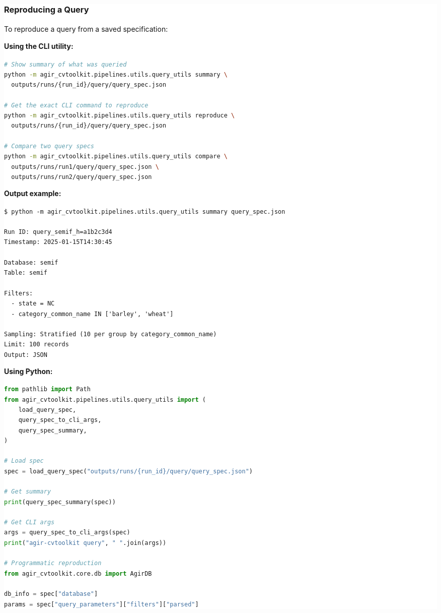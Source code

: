 ### Reproducing a Query

To reproduce a query from a saved specification:

**Using the CLI utility:**

```bash
# Show summary of what was queried
python -m agir_cvtoolkit.pipelines.utils.query_utils summary \
  outputs/runs/{run_id}/query/query_spec.json

# Get the exact CLI command to reproduce
python -m agir_cvtoolkit.pipelines.utils.query_utils reproduce \
  outputs/runs/{run_id}/query/query_spec.json

# Compare two query specs
python -m agir_cvtoolkit.pipelines.utils.query_utils compare \
  outputs/runs/run1/query/query_spec.json \
  outputs/runs/run2/query/query_spec.json
```

**Output example:**

```
$ python -m agir_cvtoolkit.pipelines.utils.query_utils summary query_spec.json

Run ID: query_semif_h=a1b2c3d4
Timestamp: 2025-01-15T14:30:45

Database: semif
Table: semif

Filters:
  - state = NC
  - category_common_name IN ['barley', 'wheat']

Sampling: Stratified (10 per group by category_common_name)
Limit: 100 records
Output: JSON
```

**Using Python:**

```python
from pathlib import Path
from agir_cvtoolkit.pipelines.utils.query_utils import (
    load_query_spec,
    query_spec_to_cli_args,
    query_spec_summary,
)

# Load spec
spec = load_query_spec("outputs/runs/{run_id}/query/query_spec.json")

# Get summary
print(query_spec_summary(spec))

# Get CLI args
args = query_spec_to_cli_args(spec)
print("agir-cvtoolkit query", " ".join(args))

# Programmatic reproduction
from agir_cvtoolkit.core.db import AgirDB

db_info = spec["database"]
params = spec["query_parameters"]["filters"]["parsed"]

```